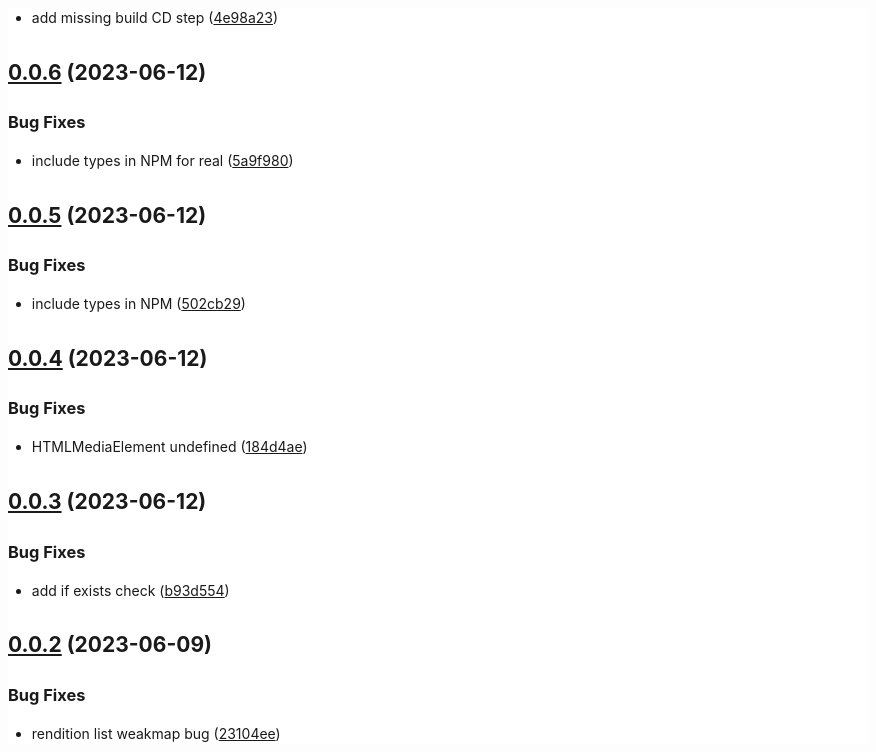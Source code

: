 * add missing build CD step ([4e98a23](https://github.com/muxinc/media-tracks/commit/4e98a238aa374a236978c160b106b4caf7282191))



## [0.0.6](https://github.com/muxinc/media-tracks/compare/v0.0.5...v0.0.6) (2023-06-12)


### Bug Fixes

* include types in NPM for real ([5a9f980](https://github.com/muxinc/media-tracks/commit/5a9f980e10c111438e4bf8653923cc81b40d6a7a))



## [0.0.5](https://github.com/muxinc/media-tracks/compare/v0.0.4...v0.0.5) (2023-06-12)


### Bug Fixes

* include types in NPM ([502cb29](https://github.com/muxinc/media-tracks/commit/502cb290aac836d9b9d715c5276d0f8bbace1c9b))



## [0.0.4](https://github.com/muxinc/media-tracks/compare/v0.0.3...v0.0.4) (2023-06-12)


### Bug Fixes

* HTMLMediaElement undefined ([184d4ae](https://github.com/muxinc/media-tracks/commit/184d4ae433f4d7518967621ad92b2b3fb30a262e))



## [0.0.3](https://github.com/muxinc/media-tracks/compare/v0.0.2...v0.0.3) (2023-06-12)


### Bug Fixes

* add if exists check ([b93d554](https://github.com/muxinc/media-tracks/commit/b93d5543028be97332d840c8f2dd538a9002038f))



## [0.0.2](https://github.com/muxinc/media-tracks/compare/v0.0.1...v0.0.2) (2023-06-09)


### Bug Fixes

* rendition list weakmap bug ([23104ee](https://github.com/muxinc/media-tracks/commit/23104ee2e31ff4fdc613ab60e2f4a923545f2d33))

